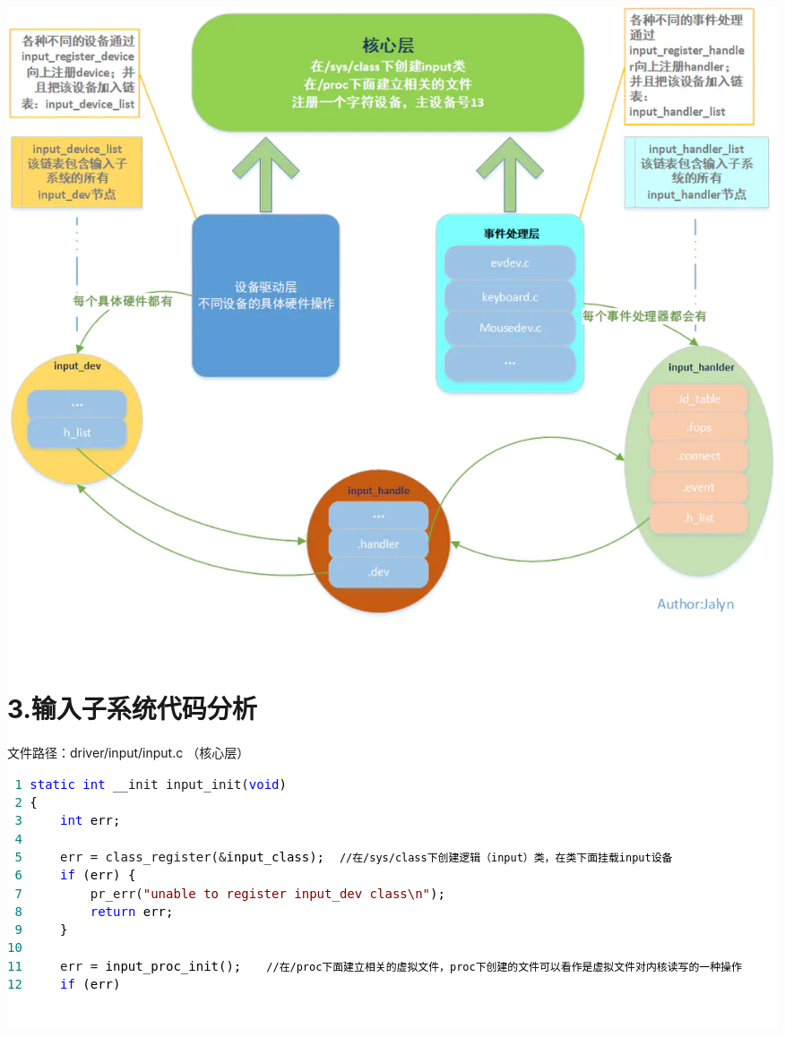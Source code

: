 <div><img src="Linux-input子系统/2909691-20220819094250974-180404869.webp" alt="" />
<p>&nbsp;</p>
<h1>3.输入子系统代码分析</h1>
<p>文件路径：driver/input/input.c （核心层）</p>
<div class="cnblogs_code">
<pre><span style="color: #008080;"> 1</span> <span style="color: #0000ff;">static</span> <span style="color: #0000ff;">int</span> __init input_init(<span style="color: #0000ff;">void</span><span style="color: #000000;">)
</span><span style="color: #008080;"> 2</span> <span style="color: #000000;">{
</span><span style="color: #008080;"> 3</span>     <span style="color: #0000ff;">int</span><span style="color: #000000;"> err;
</span><span style="color: #008080;"> 4</span> 
<span style="color: #008080;"> 5</span>     err = class_register(&amp;<span style="color: #000000;">input_class);  <code class="  language-cpp"><span class="token comment">//在/sys/class下创建逻辑（input）类，在类下面挂载input设备</span></code>
</span><span style="color: #008080;"> 6</span>     <span style="color: #0000ff;">if</span><span style="color: #000000;"> (err) {
</span><span style="color: #008080;"> 7</span>         pr_err(<span style="color: #800000;">"</span><span style="color: #800000;">unable to register input_dev class\n</span><span style="color: #800000;">"</span><span style="color: #000000;">);
</span><span style="color: #008080;"> 8</span>         <span style="color: #0000ff;">return</span><span style="color: #000000;"> err;
</span><span style="color: #008080;"> 9</span> <span style="color: #000000;">    }
</span><span style="color: #008080;">10</span> 
<span style="color: #008080;">11</span>     err =<span style="color: #000000;"> input_proc_init();　　<code class="  language-cpp"><span class="token punctuation"><span class="token comment">//在/proc下面建立相关的虚拟文件，proc下创建的文件可以看作是虚拟文件对内核读写的一种操作</span></span></code>
</span><span style="color: #008080;">12</span>     <span style="color: #0000ff;">if</span><span style="color: #000000;"> (err)